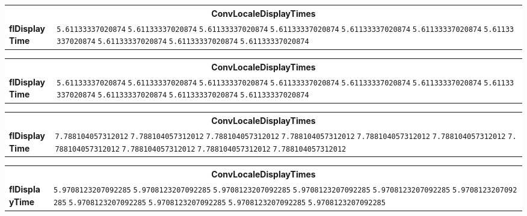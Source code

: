 
<table><tr><th colspan="100%">ConvLocaleDisplayTimes</th></tr><tr><td><b>flDisplayTime</b></td><td><code>5.61133337020874</code>
<code>5.61133337020874</code>
<code>5.61133337020874</code>
<code>5.61133337020874</code>
<code>5.61133337020874</code>
<code>5.61133337020874</code>
<code>5.61133337020874</code>
<code>5.61133337020874</code>
<code>5.61133337020874</code>
<code>5.61133337020874</code>
</td></tr></table>


<table><tr><th colspan="100%">ConvLocaleDisplayTimes</th></tr><tr><td><b>flDisplayTime</b></td><td><code>5.61133337020874</code>
<code>5.61133337020874</code>
<code>5.61133337020874</code>
<code>5.61133337020874</code>
<code>5.61133337020874</code>
<code>5.61133337020874</code>
<code>5.61133337020874</code>
<code>5.61133337020874</code>
<code>5.61133337020874</code>
<code>5.61133337020874</code>
</td></tr></table>


<table><tr><th colspan="100%">ConvLocaleDisplayTimes</th></tr><tr><td><b>flDisplayTime</b></td><td><code>7.788104057312012</code>
<code>7.788104057312012</code>
<code>7.788104057312012</code>
<code>7.788104057312012</code>
<code>7.788104057312012</code>
<code>7.788104057312012</code>
<code>7.788104057312012</code>
<code>7.788104057312012</code>
<code>7.788104057312012</code>
<code>7.788104057312012</code>
</td></tr></table>


<table><tr><th colspan="100%">ConvLocaleDisplayTimes</th></tr><tr><td><b>flDisplayTime</b></td><td><code>5.9708123207092285</code>
<code>5.9708123207092285</code>
<code>5.9708123207092285</code>
<code>5.9708123207092285</code>
<code>5.9708123207092285</code>
<code>5.9708123207092285</code>
<code>5.9708123207092285</code>
<code>5.9708123207092285</code>
<code>5.9708123207092285</code>
<code>5.9708123207092285</code>
</td></tr></table>
